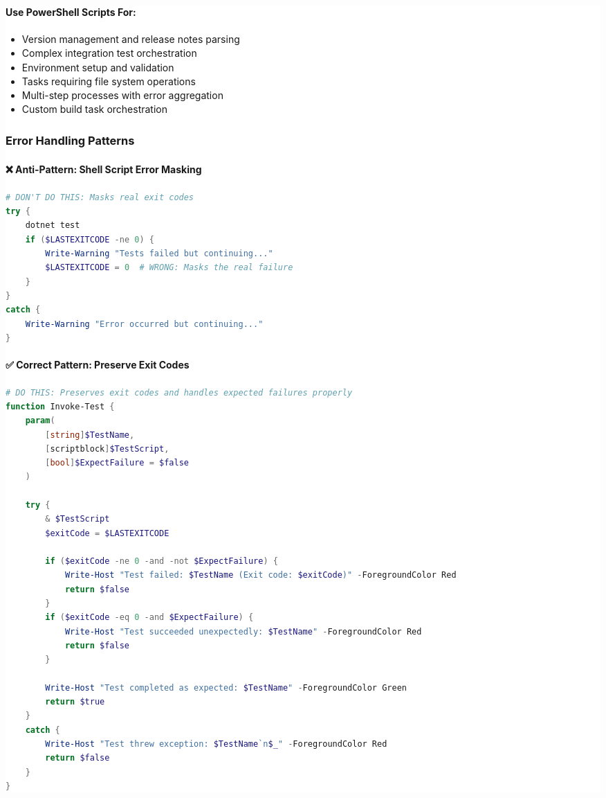 #### Use PowerShell Scripts For:
- Version management and release notes parsing
- Complex integration test orchestration
- Environment setup and validation
- Tasks requiring file system operations
- Multi-step processes with error aggregation
- Custom build task orchestration

### Error Handling Patterns

#### ❌ Anti-Pattern: Shell Script Error Masking
```powershell
# DON'T DO THIS: Masks real exit codes
try {
    dotnet test
    if ($LASTEXITCODE -ne 0) { 
        Write-Warning "Tests failed but continuing..."
        $LASTEXITCODE = 0  # WRONG: Masks the real failure
    }
}
catch {
    Write-Warning "Error occurred but continuing..."
}
```

#### ✅ Correct Pattern: Preserve Exit Codes
```powershell
# DO THIS: Preserves exit codes and handles expected failures properly
function Invoke-Test {
    param(
        [string]$TestName,
        [scriptblock]$TestScript,
        [bool]$ExpectFailure = $false
    )
    
    try {
        & $TestScript
        $exitCode = $LASTEXITCODE
        
        if ($exitCode -ne 0 -and -not $ExpectFailure) {
            Write-Host "Test failed: $TestName (Exit code: $exitCode)" -ForegroundColor Red
            return $false
        }
        if ($exitCode -eq 0 -and $ExpectFailure) {
            Write-Host "Test succeeded unexpectedly: $TestName" -ForegroundColor Red
            return $false
        }
        
        Write-Host "Test completed as expected: $TestName" -ForegroundColor Green
        return $true
    }
    catch {
        Write-Host "Test threw exception: $TestName`n$_" -ForegroundColor Red
        return $false
    }
}
```
